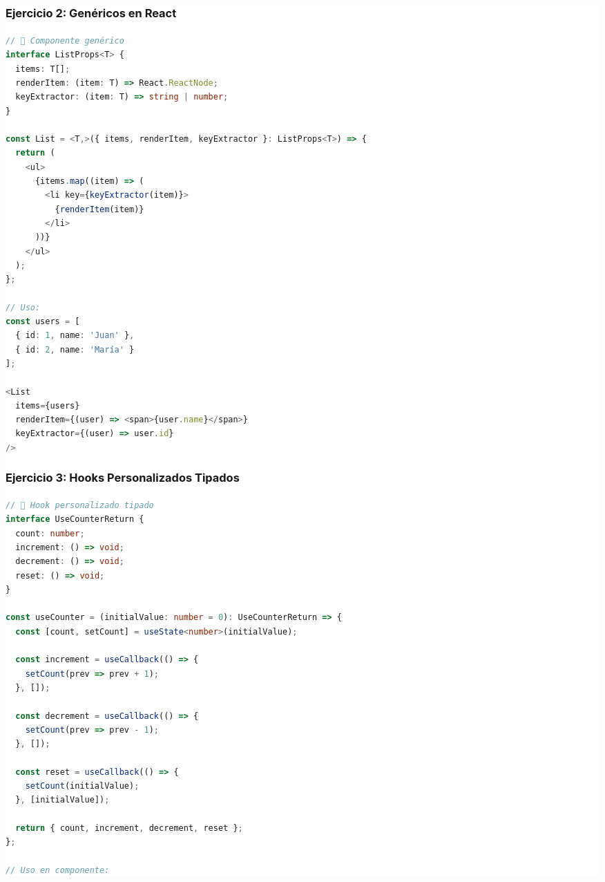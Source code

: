### **Ejercicio 2: Genéricos en React**
```typescript
// 🎯 Componente genérico
interface ListProps<T> {
  items: T[];
  renderItem: (item: T) => React.ReactNode;
  keyExtractor: (item: T) => string | number;
}

const List = <T,>({ items, renderItem, keyExtractor }: ListProps<T>) => {
  return (
    <ul>
      {items.map((item) => (
        <li key={keyExtractor(item)}>
          {renderItem(item)}
        </li>
      ))}
    </ul>
  );
};

// Uso:
const users = [
  { id: 1, name: 'Juan' },
  { id: 2, name: 'María' }
];

<List
  items={users}
  renderItem={(user) => <span>{user.name}</span>}
  keyExtractor={(user) => user.id}
/>
```

### **Ejercicio 3: Hooks Personalizados Tipados**
```typescript
// 🎯 Hook personalizado tipado
interface UseCounterReturn {
  count: number;
  increment: () => void;
  decrement: () => void;
  reset: () => void;
}

const useCounter = (initialValue: number = 0): UseCounterReturn => {
  const [count, setCount] = useState<number>(initialValue);

  const increment = useCallback(() => {
    setCount(prev => prev + 1);
  }, []);

  const decrement = useCallback(() => {
    setCount(prev => prev - 1);
  }, []);

  const reset = useCallback(() => {
    setCount(initialValue);
  }, [initialValue]);

  return { count, increment, decrement, reset };
};

// Uso en componente:
```